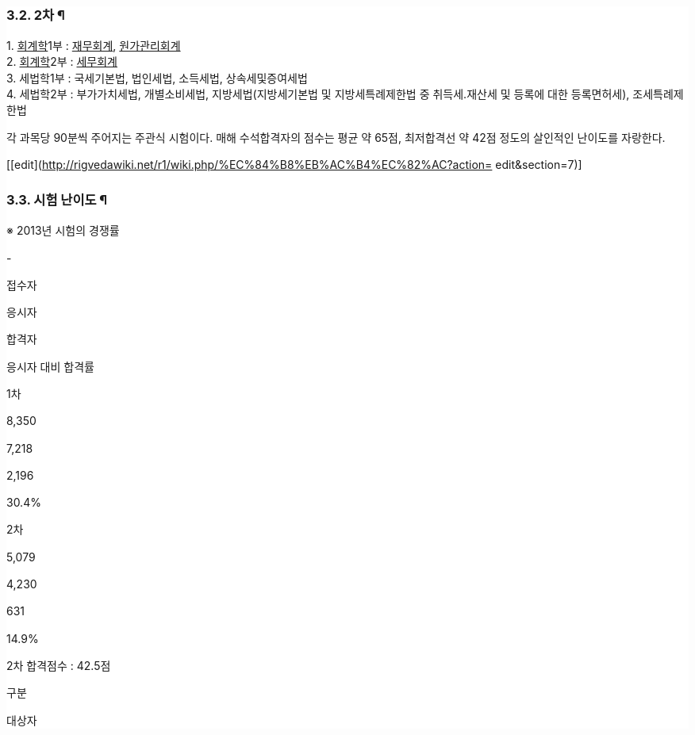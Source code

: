 ### 3.2. 2차 ¶

1\. [회계학](%ED%9A%8C%EA%B3%84%ED%95%99.md)1부 :
[재무회계](%EC%9E%AC%EB%AC%B4%ED%9A%8C%EA%B3%84.md),
[원가관리회계](%EC%9B%90%EA%B0%80%EA%B4%80%EB%A6%AC%ED%9A%8C%EA%B3%84.md)  
2\. [회계학](%ED%9A%8C%EA%B3%84%ED%95%99.md)2부 :
[세무회계](%EC%84%B8%EB%AC%B4%ED%9A%8C%EA%B3%84.md)  
3\. 세법학1부 : 국세기본법, 법인세법, 소득세법, 상속세및증여세법  
4\. 세법학2부 : 부가가치세법, 개별소비세법, 지방세법(지방세기본법 및 지방세특례제한법 중 취득세․재산세 및 등록에 대한 등록면허세),
조세특례제한법

  

각 과목당 90분씩 주어지는 주관식 시험이다. 매해 수석합격자의 점수는 평균 약 65점, 최저합격선 약 42점 정도의 살인적인 난이도를
자랑한다.

  

[[edit](http://rigvedawiki.net/r1/wiki.php/%EC%84%B8%EB%AC%B4%EC%82%AC?action=
edit&section=7)]

### 3.3. 시험 난이도 ¶

※ 2013년 시험의 경쟁률  

\-

접수자

응시자

합격자

응시자 대비 합격률

1차

8,350

7,218

2,196

30.4%

2차

5,079

4,230

631

14.9%

2차 합격점수 : 42.5점

  

구분

대상자
